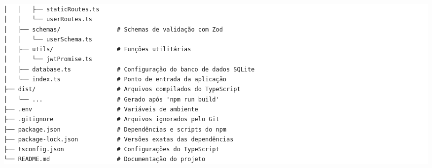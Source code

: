 ```plaintext
│   │   ├── staticRoutes.ts
│   │   └── userRoutes.ts
│   ├── schemas/                # Schemas de validação com Zod
│   │   └── userSchema.ts
│   ├── utils/                  # Funções utilitárias
│   │   └── jwtPromise.ts
│   ├── database.ts             # Configuração do banco de dados SQLite
│   └── index.ts                # Ponto de entrada da aplicação
├── dist/                       # Arquivos compilados do TypeScript
│   └── ...                     # Gerado após 'npm run build'
├── .env                        # Variáveis de ambiente
├── .gitignore                  # Arquivos ignorados pelo Git
├── package.json                # Dependências e scripts do npm
├── package-lock.json           # Versões exatas das dependências
├── tsconfig.json               # Configurações do TypeScript
└── README.md                   # Documentação do projeto
```
